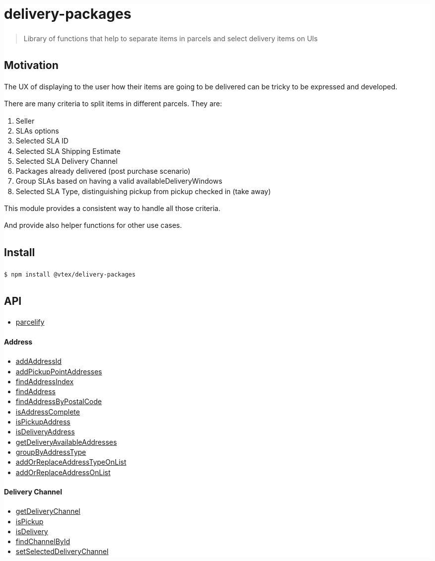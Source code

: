 # delivery-packages

> Library of functions that help to separate items in parcels and select delivery items on UIs

## Motivation

The UX of displaying to the user how their items are going to be delivered can be tricky to be expressed and developed.

There are many criteria to split items in different parcels. They are:

1. Seller
2. SLAs options
3. Selected SLA ID
4. Selected SLA Shipping Estimate
5. Selected SLA Delivery Channel
6. Packages already delivered (post purchase scenario)
7. Group SLAs based on having a valid availableDeliveryWindows
8. Selected SLA Type, distinguishing pickup from pickup checked in (take away)

This module provides a consistent way to handle all those criteria.

And provide also helper functions for other use cases.

## Install

```sh
$ npm install @vtex/delivery-packages
```

## API

- [parcelify](#parcelifyorder-options)

#### Address

- [addAddressId](#addaddressid-address)
- [addPickupPointAddresses](#addpickuppointaddresses-addresses-pickupslas)
- [findAddressIndex](#findaddressindex-addresses-searchaddress)
- [findAddress](#findaddress-addresses-searchaddress)
- [findAddressByPostalCode](#findaddressbypostalcode-addresses-searchaddress)
- [isAddressComplete](#isaddresscomplete-address)
- [isPickupAddress](#ispickupaddress-address)
- [isDeliveryAddress](#isdeliveryaddress-address)
- [getDeliveryAvailableAddresses](#getdeliveryavailableaddresses-addresses)
- [groupByAddressType](#groupbyaddresstype-addresses)
- [addOrReplaceAddressTypeOnList](#addorreplaceaddresstypeonlist-addresses-newaddress)
- [addOrReplaceAddressOnList](#addorreplaceaddressonlist-addresses-newaddress)

#### Delivery Channel

- [getDeliveryChannel](#getdeliverychannel-deliverychannelsource)
- [isPickup](#ispickup-deliverychannelsource)
- [isDelivery](#isdelivery-deliverychannelsource)
- [findChannelById](#findchannelbyid-logisticsinfoitem-deliverychannelsource)
- [setSelectedDeliveryChannel](#setSelectedDeliveryChannel-logisticsInfo-deliveryChannel)
